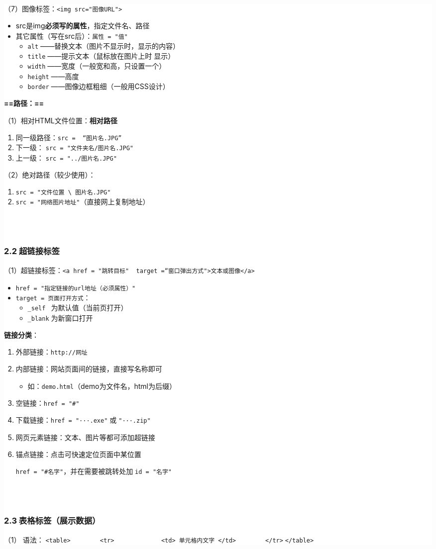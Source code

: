 （7）图像标签：`<img src="图像URL">`
+ src是img**必须写的属性**，指定文件名、路径
+ 其它属性（写在src后）：`属性 = "值"`
	+ `alt` ——替换文本（图片不显示时，显示的内容）
	+ `title` ——提示文本（鼠标放在图片上时 显示）
	+ `width` ——宽度（一般宽和高，只设置一个）
	+ `height` ——高度
	+ `border` ——图像边框粗细（一般用CSS设计）

**==路径：==**

（1）相对HTML文件位置：**相对路径**
1. 同一级路径：`src =  “图片名.JPG”`
2. 下一级： `src = "文件夹名/图片名.JPG"`
3. 上一级： `src = "../图片名.JPG"`

（2）绝对路径（较少使用）：
1. `src = "文件位置 \ 图片名.JPG"`
2.  `src = "网络图片地址"`（直接网上复制地址）


<br></br>
### 2.2 超链接标签

（1）超链接标签：`<a href = "跳转目标"  target =“窗口弹出方式">文本或图像</a>`
+ `href = "指定链接的url地址（必须属性）"`
+ `target = 页面打开方式`： 
	+ `_self ` 为默认值（当前页打开）
	+ `_blank` 为新窗口打开

**链接分类**：
1. 外部链接：`http://网址`
2. 内部链接：网站页面间的链接，直接写名称即可

	+ 如：`demo.html`（demo为文件名，html为后缀）
3. 空链接：`href = "#"`
4. 下载链接：`href = "···.exe"` 或  `"···.zip"`
5. 网页元素链接：文本、图片等都可添加超链接
6. 锚点链接：点击可快速定位页面中某位置

	`href = "#名字"`，并在需要被跳转处加 `id = "名字"`

   

<br></br>
###  2.3 表格标签（展示数据）

（1） 语法：
`<table>`
&nbsp; &nbsp;&nbsp;&nbsp;&nbsp;&nbsp;&nbsp;&nbsp;&nbsp;&nbsp;&nbsp;&nbsp;&nbsp;` <tr> `
&nbsp;&nbsp;&nbsp;&nbsp;&nbsp;&nbsp;&nbsp;&nbsp;&nbsp;&nbsp;&nbsp;&nbsp;&nbsp;&nbsp;&nbsp;&nbsp;&nbsp;&nbsp;&nbsp;&nbsp;&nbsp;&nbsp;&nbsp;`<td> 单元格内文字 </td>`
&nbsp; &nbsp;&nbsp;&nbsp;&nbsp;&nbsp;&nbsp;&nbsp;&nbsp;&nbsp;&nbsp;&nbsp;&nbsp;`</tr>`
`</table>`
